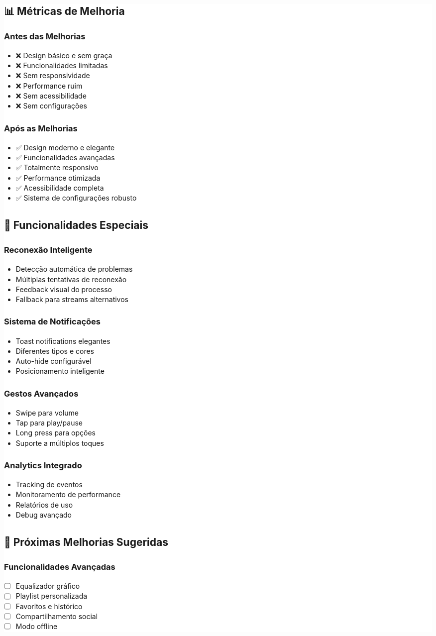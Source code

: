 ## 📊 Métricas de Melhoria

### **Antes das Melhorias**
- ❌ Design básico e sem graça
- ❌ Funcionalidades limitadas
- ❌ Sem responsividade
- ❌ Performance ruim
- ❌ Sem acessibilidade
- ❌ Sem configurações

### **Após as Melhorias**
- ✅ Design moderno e elegante
- ✅ Funcionalidades avançadas
- ✅ Totalmente responsivo
- ✅ Performance otimizada
- ✅ Acessibilidade completa
- ✅ Sistema de configurações robusto

## 🎯 Funcionalidades Especiais

### **Reconexão Inteligente**
- Detecção automática de problemas
- Múltiplas tentativas de reconexão
- Feedback visual do processo
- Fallback para streams alternativos

### **Sistema de Notificações**
- Toast notifications elegantes
- Diferentes tipos e cores
- Auto-hide configurável
- Posicionamento inteligente

### **Gestos Avançados**
- Swipe para volume
- Tap para play/pause
- Long press para opções
- Suporte a múltiplos toques

### **Analytics Integrado**
- Tracking de eventos
- Monitoramento de performance
- Relatórios de uso
- Debug avançado

## 🔮 Próximas Melhorias Sugeridas

### **Funcionalidades Avançadas**
- [ ] Equalizador gráfico
- [ ] Playlist personalizada
- [ ] Favoritos e histórico
- [ ] Compartilhamento social
- [ ] Modo offline
